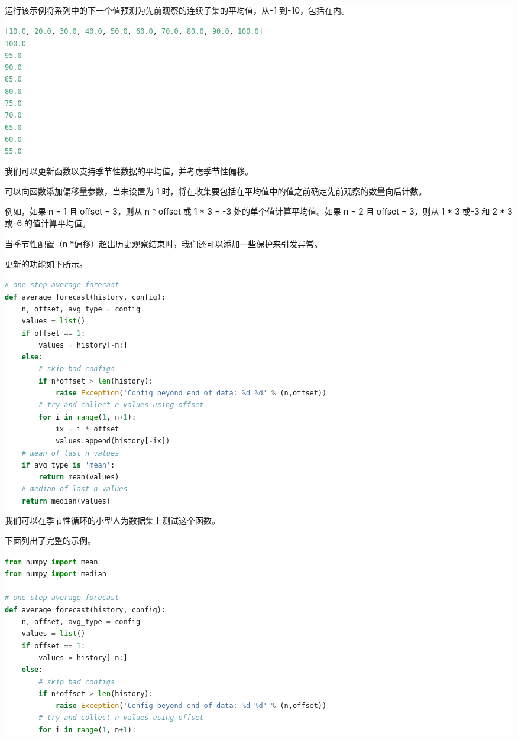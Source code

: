 运行该示例将系列中的下一个值预测为先前观察的连续子集的平均值，从-1 到-10，包括在内。

```py
[10.0, 20.0, 30.0, 40.0, 50.0, 60.0, 70.0, 80.0, 90.0, 100.0]
100.0
95.0
90.0
85.0
80.0
75.0
70.0
65.0
60.0
55.0
```

我们可以更新函数以支持季节性数据的平均值，并考虑季节性偏移。

可以向函数添加偏移量参数，当未设置为 1 时，将在收集要包括在平均值中的值之前确定先前观察的数量向后计数。

例如，如果 n = 1 且 offset = 3，则从 n * offset 或 1 * 3 = -3 处的单个值计算平均值。如果 n = 2 且 offset = 3，则从 1 * 3 或-3 和 2 * 3 或-6 的值计算平均值。

当季节性配置（n *偏移）超出历史观察结束时，我们还可以添加一些保护来引发异常。

更新的功能如下所示。

```py
# one-step average forecast
def average_forecast(history, config):
	n, offset, avg_type = config
	values = list()
	if offset == 1:
		values = history[-n:]
	else:
		# skip bad configs
		if n*offset > len(history):
			raise Exception('Config beyond end of data: %d %d' % (n,offset))
		# try and collect n values using offset
		for i in range(1, n+1):
			ix = i * offset
			values.append(history[-ix])
	# mean of last n values
	if avg_type is 'mean':
		return mean(values)
	# median of last n values
	return median(values)
```

我们可以在季节性循环的小型人为数据集上测试这个函数。

下面列出了完整的示例。

```py
from numpy import mean
from numpy import median

# one-step average forecast
def average_forecast(history, config):
	n, offset, avg_type = config
	values = list()
	if offset == 1:
		values = history[-n:]
	else:
		# skip bad configs
		if n*offset > len(history):
			raise Exception('Config beyond end of data: %d %d' % (n,offset))
		# try and collect n values using offset
		for i in range(1, n+1):
```